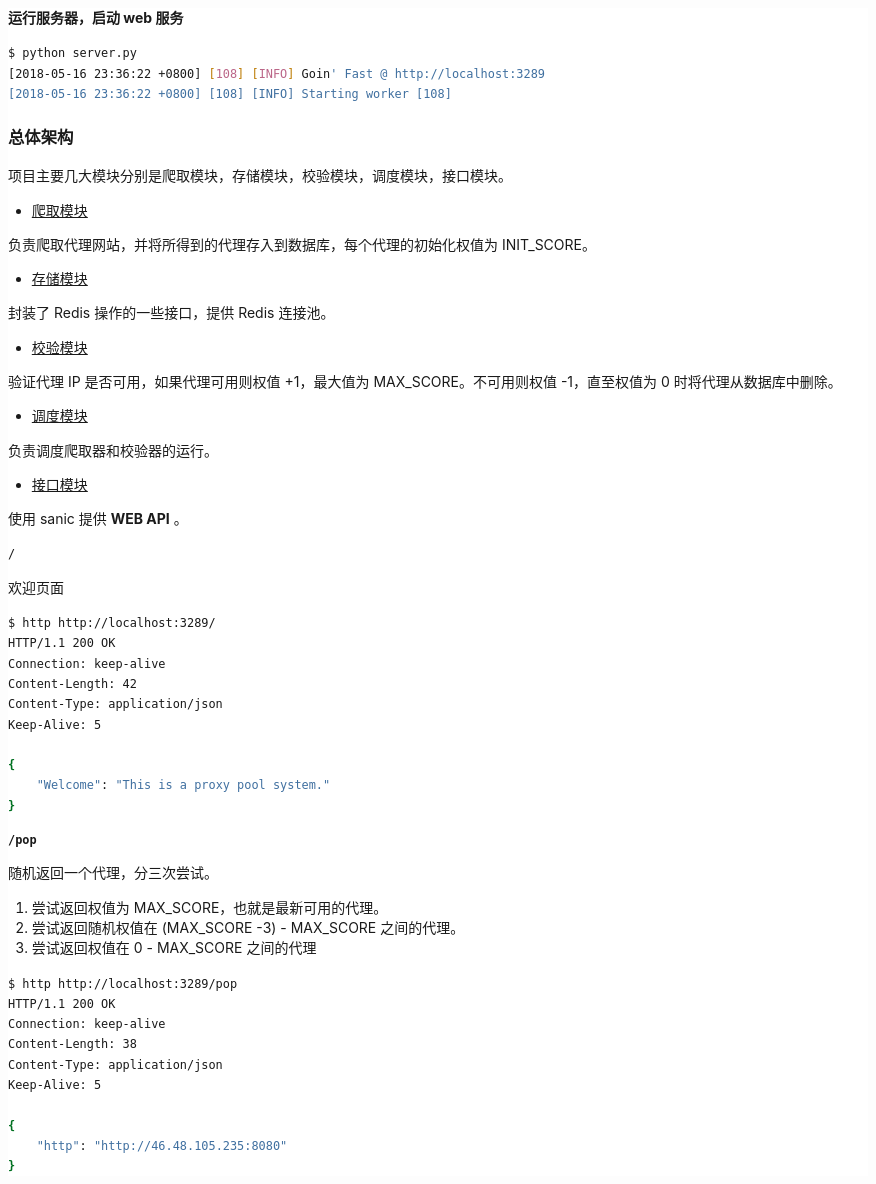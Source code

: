 **运行服务器，启动 web 服务**
```bash
$ python server.py
[2018-05-16 23:36:22 +0800] [108] [INFO] Goin' Fast @ http://localhost:3289
[2018-05-16 23:36:22 +0800] [108] [INFO] Starting worker [108]
```

### 总体架构

项目主要几大模块分别是爬取模块，存储模块，校验模块，调度模块，接口模块。

* [爬取模块](https://github.com/zgqball/async-proxy-pool/blob/master/async_proxy_pool/crawler.py)

负责爬取代理网站，并将所得到的代理存入到数据库，每个代理的初始化权值为 INIT_SCORE。

* [存储模块](https://github.com/zgqball/async-proxy-pool/blob/master/async_proxy_pool/database.py)

封装了 Redis 操作的一些接口，提供 Redis 连接池。

* [校验模块](https://github.com/zgqball/async-proxy-pool/blob/master/async_proxy_pool/validator.py)

验证代理 IP 是否可用，如果代理可用则权值 +1，最大值为 MAX_SCORE。不可用则权值 -1，直至权值为 0 时将代理从数据库中删除。

* [调度模块](https://github.com/zgqball/async-proxy-pool/blob/master/async_proxy_pool/scheduler.py)

负责调度爬取器和校验器的运行。

* [接口模块](https://github.com/zgqball/async-proxy-pool/blob/master/async_proxy_pool/webapi.py)

使用 sanic 提供 **WEB API** 。

`/`

欢迎页面
```bash
$ http http://localhost:3289/
HTTP/1.1 200 OK
Connection: keep-alive
Content-Length: 42
Content-Type: application/json
Keep-Alive: 5

{
    "Welcome": "This is a proxy pool system."
}
```


**`/pop`**

随机返回一个代理，分三次尝试。
1. 尝试返回权值为 MAX_SCORE，也就是最新可用的代理。
2. 尝试返回随机权值在 (MAX_SCORE -3) - MAX_SCORE 之间的代理。
3. 尝试返回权值在 0 - MAX_SCORE 之间的代理
```bash
$ http http://localhost:3289/pop
HTTP/1.1 200 OK
Connection: keep-alive
Content-Length: 38
Content-Type: application/json
Keep-Alive: 5

{
    "http": "http://46.48.105.235:8080"
}
```
